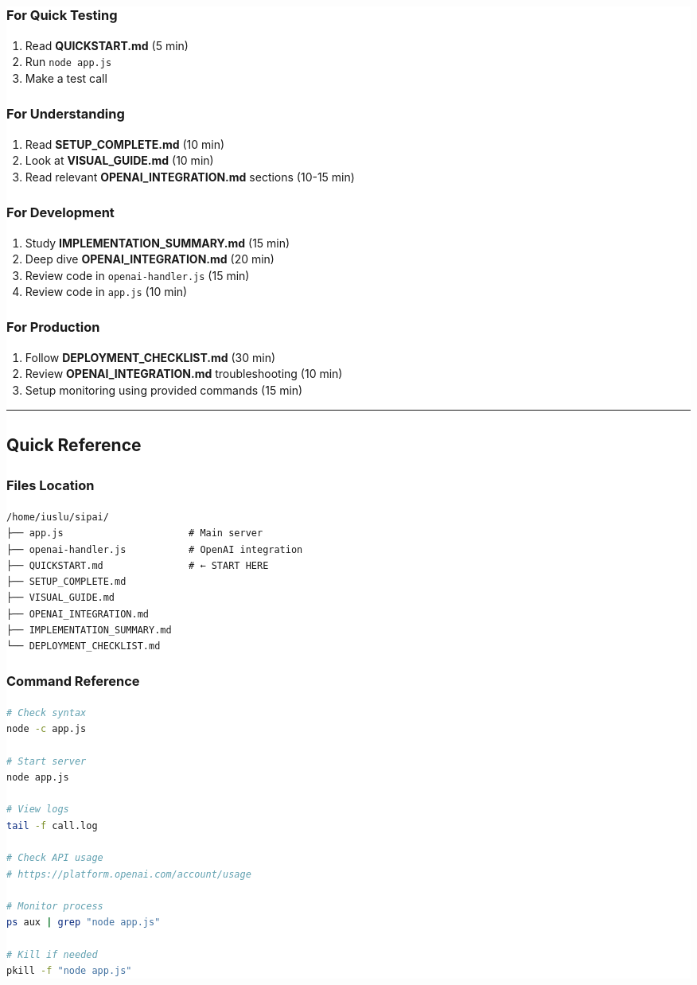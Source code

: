 ### For Quick Testing
1. Read **QUICKSTART.md** (5 min)
2. Run `node app.js`
3. Make a test call

### For Understanding
1. Read **SETUP_COMPLETE.md** (10 min)
2. Look at **VISUAL_GUIDE.md** (10 min)
3. Read relevant **OPENAI_INTEGRATION.md** sections (10-15 min)

### For Development
1. Study **IMPLEMENTATION_SUMMARY.md** (15 min)
2. Deep dive **OPENAI_INTEGRATION.md** (20 min)
3. Review code in `openai-handler.js` (15 min)
4. Review code in `app.js` (10 min)

### For Production
1. Follow **DEPLOYMENT_CHECKLIST.md** (30 min)
2. Review **OPENAI_INTEGRATION.md** troubleshooting (10 min)
3. Setup monitoring using provided commands (15 min)

---

## Quick Reference

### Files Location
```
/home/iuslu/sipai/
├── app.js                      # Main server
├── openai-handler.js           # OpenAI integration
├── QUICKSTART.md               # ← START HERE
├── SETUP_COMPLETE.md
├── VISUAL_GUIDE.md
├── OPENAI_INTEGRATION.md
├── IMPLEMENTATION_SUMMARY.md
└── DEPLOYMENT_CHECKLIST.md
```

### Command Reference
```bash
# Check syntax
node -c app.js

# Start server
node app.js

# View logs
tail -f call.log

# Check API usage
# https://platform.openai.com/account/usage

# Monitor process
ps aux | grep "node app.js"

# Kill if needed
pkill -f "node app.js"
```
